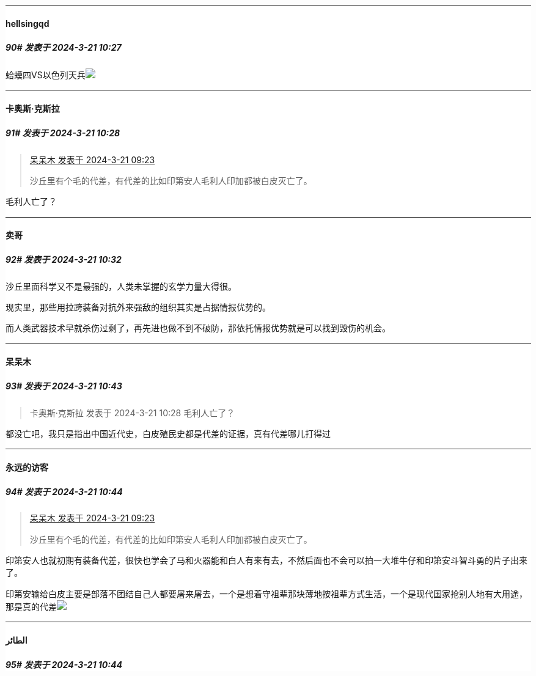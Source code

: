 *****

####  hellsingqd  
##### 90#       发表于 2024-3-21 10:27

蛤蟆四VS以色列天兵<img src="https://static.saraba1st.com/image/smiley/face2017/067.png" referrerpolicy="no-referrer">

*****

####  卡奥斯·克斯拉  
##### 91#       发表于 2024-3-21 10:28

<blockquote><a href="httphttps://bbs.saraba1st.com/2b/forum.php?mod=redirect&amp;goto=findpost&amp;pid=64318895&amp;ptid=2176388" target="_blank">呆呆木 发表于 2024-3-21 09:23</a>

沙丘里有个毛的代差，有代差的比如印第安人毛利人印加都被白皮灭亡了。</blockquote>
毛利人亡了？


*****

####  卖哥  
##### 92#       发表于 2024-3-21 10:32

沙丘里面科学又不是最强的，人类未掌握的玄学力量大得很。

现实里，那些用拉跨装备对抗外来强敌的组织其实是占据情报优势的。

而人类武器技术早就杀伤过剩了，再先进也做不到不破防，那依托情报优势就是可以找到毁伤的机会。


*****

####  呆呆木  
##### 93#       发表于 2024-3-21 10:43

<blockquote>卡奥斯·克斯拉 发表于 2024-3-21 10:28
毛利人亡了？</blockquote>
都没亡吧，我只是指出中国近代史，白皮殖民史都是代差的证据，真有代差哪儿打得过

*****

####  永远的访客  
##### 94#       发表于 2024-3-21 10:44

<blockquote><a href="httphttps://bbs.saraba1st.com/2b/forum.php?mod=redirect&amp;goto=findpost&amp;pid=64318895&amp;ptid=2176388" target="_blank">呆呆木 发表于 2024-3-21 09:23</a>

沙丘里有个毛的代差，有代差的比如印第安人毛利人印加都被白皮灭亡了。</blockquote>
印第安人也就初期有装备代差，很快也学会了马和火器能和白人有来有去，不然后面也不会可以拍一大堆牛仔和印第安斗智斗勇的片子出来了。

印第安输给白皮主要是部落不团结自己人都要屠来屠去，一个是想着守祖辈那块薄地按祖辈方式生活，一个是现代国家抢别人地有大用途，那是真的代差<img src="https://static.saraba1st.com/image/smiley/face2017/066.png" referrerpolicy="no-referrer">

*****

####  الطائر  
##### 95#       发表于 2024-3-21 10:44

